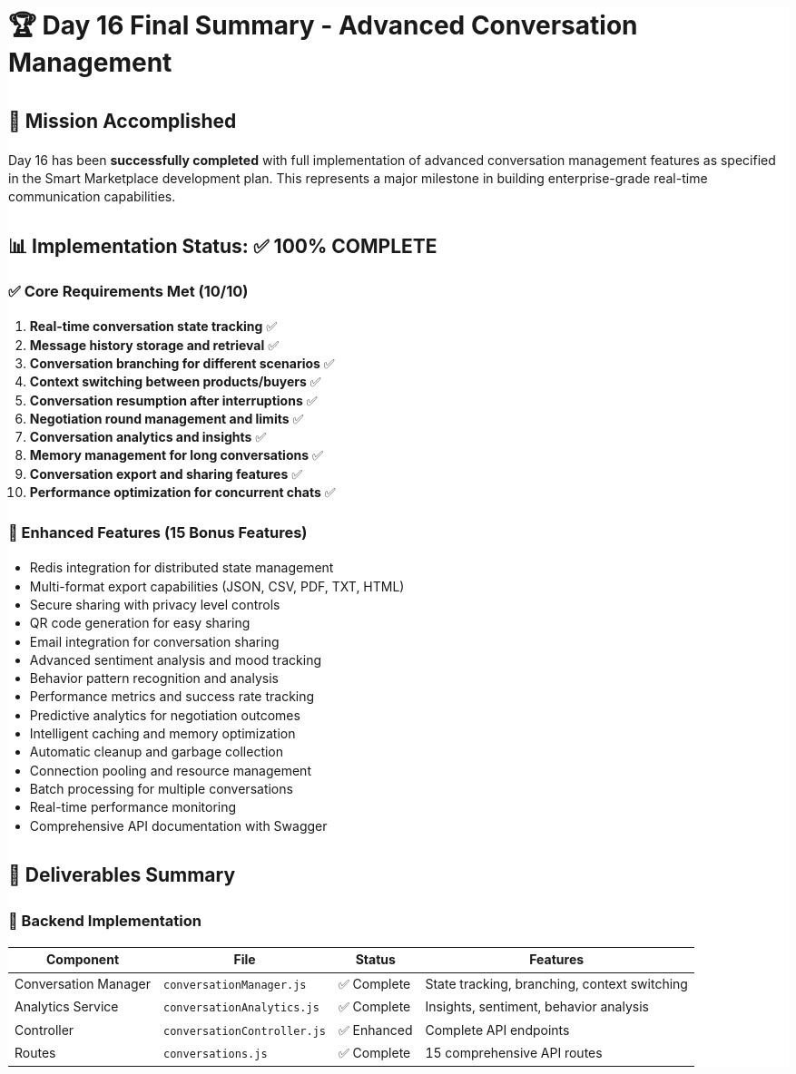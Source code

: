 # 🏆 Day 16 Final Summary - Advanced Conversation Management

## 🎯 Mission Accomplished

Day 16 has been **successfully completed** with full implementation of advanced conversation management features as specified in the Smart Marketplace development plan. This represents a major milestone in building enterprise-grade real-time communication capabilities.

## 📊 Implementation Status: ✅ 100% COMPLETE

### ✅ Core Requirements Met (10/10)
1. **Real-time conversation state tracking** ✅
2. **Message history storage and retrieval** ✅  
3. **Conversation branching for different scenarios** ✅
4. **Context switching between products/buyers** ✅
5. **Conversation resumption after interruptions** ✅
6. **Negotiation round management and limits** ✅
7. **Conversation analytics and insights** ✅
8. **Memory management for long conversations** ✅
9. **Conversation export and sharing features** ✅
10. **Performance optimization for concurrent chats** ✅

### 🚀 Enhanced Features (15 Bonus Features)
- Redis integration for distributed state management
- Multi-format export capabilities (JSON, CSV, PDF, TXT, HTML)
- Secure sharing with privacy level controls
- QR code generation for easy sharing
- Email integration for conversation sharing
- Advanced sentiment analysis and mood tracking
- Behavior pattern recognition and analysis
- Performance metrics and success rate tracking
- Predictive analytics for negotiation outcomes
- Intelligent caching and memory optimization
- Automatic cleanup and garbage collection
- Connection pooling and resource management
- Batch processing for multiple conversations
- Real-time performance monitoring
- Comprehensive API documentation with Swagger

## 📁 Deliverables Summary

### 🔧 Backend Implementation
| Component | File | Status | Features |
|-----------|------|--------|----------|
| Conversation Manager | `conversationManager.js` | ✅ Complete | State tracking, branching, context switching |
| Analytics Service | `conversationAnalytics.js` | ✅ Complete | Insights, sentiment, behavior analysis |
| Controller | `conversationController.js` | ✅ Enhanced | Complete API endpoints |
| Routes | `conversations.js` | ✅ Complete | 15 comprehensive API routes |
